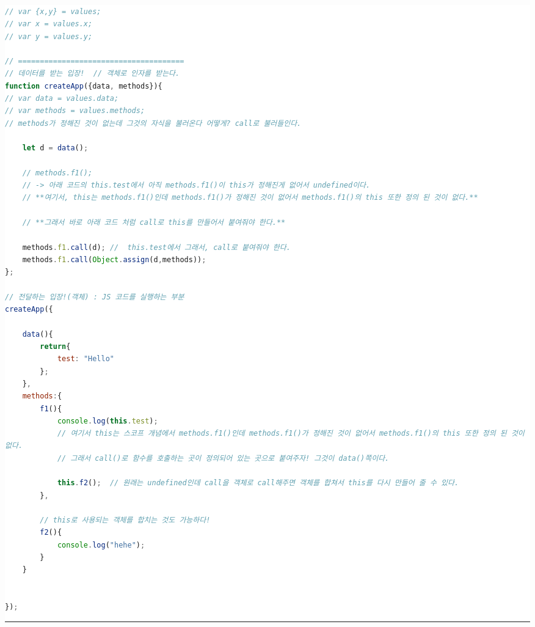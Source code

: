 ```javascript
// var {x,y} = values;
// var x = values.x;
// var y = values.y;

// ======================================
// 데이터를 받는 입장!  // 객체로 인자를 받는다.
function createApp({data, methods}){
// var data = values.data;
// var methods = values.methods;
// methods가 정해진 것이 없는데 그것의 자식을 불러온다 어떻게? call로 불러들인다.

    let d = data();

    // methods.f1(); 
    // -> 아래 코드의 this.test에서 아직 methods.f1()이 this가 정해진게 없어서 undefined이다.
    // **여기서, this는 methods.f1()인데 methods.f1()가 정해진 것이 없어서 methods.f1()의 this 또한 정의 된 것이 없다.**
    
    // **그래서 바로 아래 코드 처럼 call로 this를 만들어서 붙여줘야 한다.**
    
    methods.f1.call(d); //  this.test에서 그래서, call로 붙여줘야 한다.
    methods.f1.call(Object.assign(d,methods));
};

// 전달하는 입장!(객체) : JS 코드를 실행하는 부분 
createApp({

    data(){
        return{
            test: "Hello"
        };
    },
    methods:{
        f1(){
            console.log(this.test);	
            // 여기서 this는 스코프 개념에서 methods.f1()인데 methods.f1()가 정해진 것이 없어서 methods.f1()의 this 또한 정의 된 것이 없다. 
            // 그래서 call()로 함수를 호출하는 곳이 정의되어 있는 곳으로 붙여주자! 그것이 data()쪽이다. 
            
            this.f2();  // 원래는 undefined인데 call을 객체로 call해주면 객체를 합쳐서 this를 다시 만들어 줄 수 있다.
        },

        // this로 사용되는 객체를 합치는 것도 가능하다!
        f2(){
            console.log("hehe");
        }
    }


});
```

---